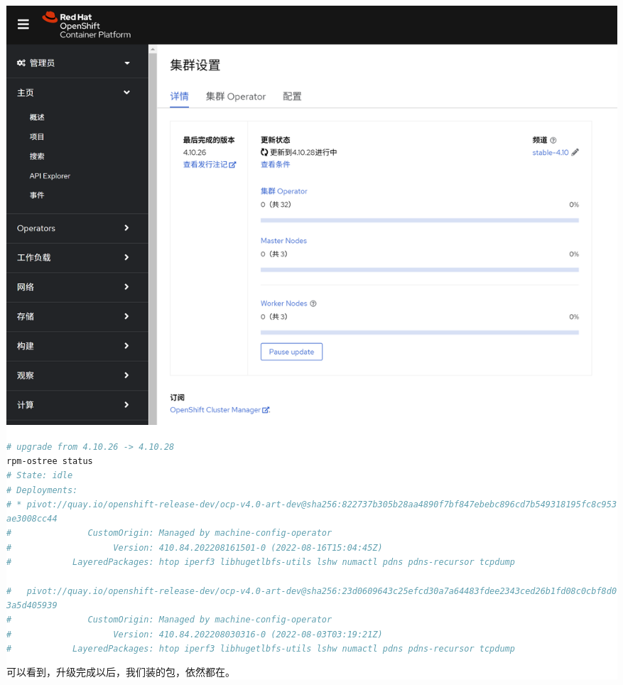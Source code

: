 ![](imgs/2022-09-05-11-27-49.png)
```bash
# upgrade from 4.10.26 -> 4.10.28
rpm-ostree status
# State: idle
# Deployments:
# * pivot://quay.io/openshift-release-dev/ocp-v4.0-art-dev@sha256:822737b305b28aa4890f7bf847ebebc896cd7b549318195fc8c953ae3008cc44
#               CustomOrigin: Managed by machine-config-operator
#                    Version: 410.84.202208161501-0 (2022-08-16T15:04:45Z)
#            LayeredPackages: htop iperf3 libhugetlbfs-utils lshw numactl pdns pdns-recursor tcpdump

#   pivot://quay.io/openshift-release-dev/ocp-v4.0-art-dev@sha256:23d0609643c25efcd30a7a64483fdee2343ced26b1fd08c0cbf8d03a5d405939
#               CustomOrigin: Managed by machine-config-operator
#                    Version: 410.84.202208030316-0 (2022-08-03T03:19:21Z)
#            LayeredPackages: htop iperf3 libhugetlbfs-utils lshw numactl pdns pdns-recursor tcpdump

```
可以看到，升级完成以后，我们装的包，依然都在。
